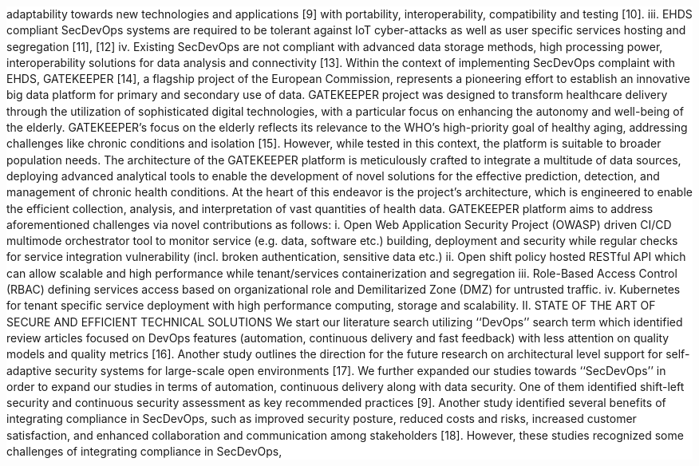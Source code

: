 adaptability towards new technologies and applications [9] with portability, interoperability, compatibility and testing [10].
iii. EHDS compliant SecDevOps systems are required to
be tolerant against IoT cyber-attacks as well as user
specific services hosting and segregation [11], [12]
iv. Existing SecDevOps are not compliant with advanced
data storage methods, high processing power,
interoperability solutions for data analysis and
connectivity [13].
Within the context of implementing SecDevOps complaint
with EHDS, GATEKEEPER [14], a flagship project of the
European Commission, represents a pioneering effort to
establish an innovative big data platform for primary and
secondary use of data. GATEKEEPER project was designed
to transform healthcare delivery through the utilization of
sophisticated digital technologies, with a particular focus
on enhancing the autonomy and well-being of the elderly.
GATEKEEPER’s focus on the elderly reflects its relevance
to the WHO’s high-priority goal of healthy aging, addressing challenges like chronic conditions and isolation [15].
However, while tested in this context, the platform is suitable to broader population needs. The architecture of the
GATEKEEPER platform is meticulously crafted to integrate
a multitude of data sources, deploying advanced analytical
tools to enable the development of novel solutions for the
effective prediction, detection, and management of chronic
health conditions. At the heart of this endeavor is the project’s
architecture, which is engineered to enable the efficient collection, analysis, and interpretation of vast quantities of health
data. GATEKEEPER platform aims to address aforementioned challenges via novel contributions as follows:
i. Open Web Application Security Project (OWASP)
driven CI/CD multimode orchestrator tool to monitor
service (e.g. data, software etc.) building, deployment and security while regular checks for service
integration vulnerability (incl. broken authentication,
sensitive data etc.)
ii. Open shift policy hosted RESTful API which can allow
scalable and high performance while tenant/services
containerization and segregation
iii. Role-Based Access Control (RBAC) defining services
access based on organizational role and Demilitarized
Zone (DMZ) for untrusted traffic.
iv. Kubernetes for tenant specific service deployment with
high performance computing, storage and scalability.
II. STATE OF THE ART OF SECURE AND EFFICIENT
TECHNICAL SOLUTIONS
We start our literature search utilizing ‘‘DevOps’’ search term
which identified review articles focused on DevOps features
(automation, continuous delivery and fast feedback) with
less attention on quality models and quality metrics [16].
Another study outlines the direction for the future research on
architectural level support for self-adaptive security systems
for large-scale open environments [17]. We further expanded
our studies towards ‘‘SecDevOps’’ in order to expand our
studies in terms of automation, continuous delivery along
with data security. One of them identified shift-left security
and continuous security assessment as key recommended
practices [9]. Another study identified several benefits of
integrating compliance in SecDevOps, such as improved
security posture, reduced costs and risks, increased customer
satisfaction, and enhanced collaboration and communication
among stakeholders [18]. However, these studies recognized
some challenges of integrating compliance in SecDevOps,